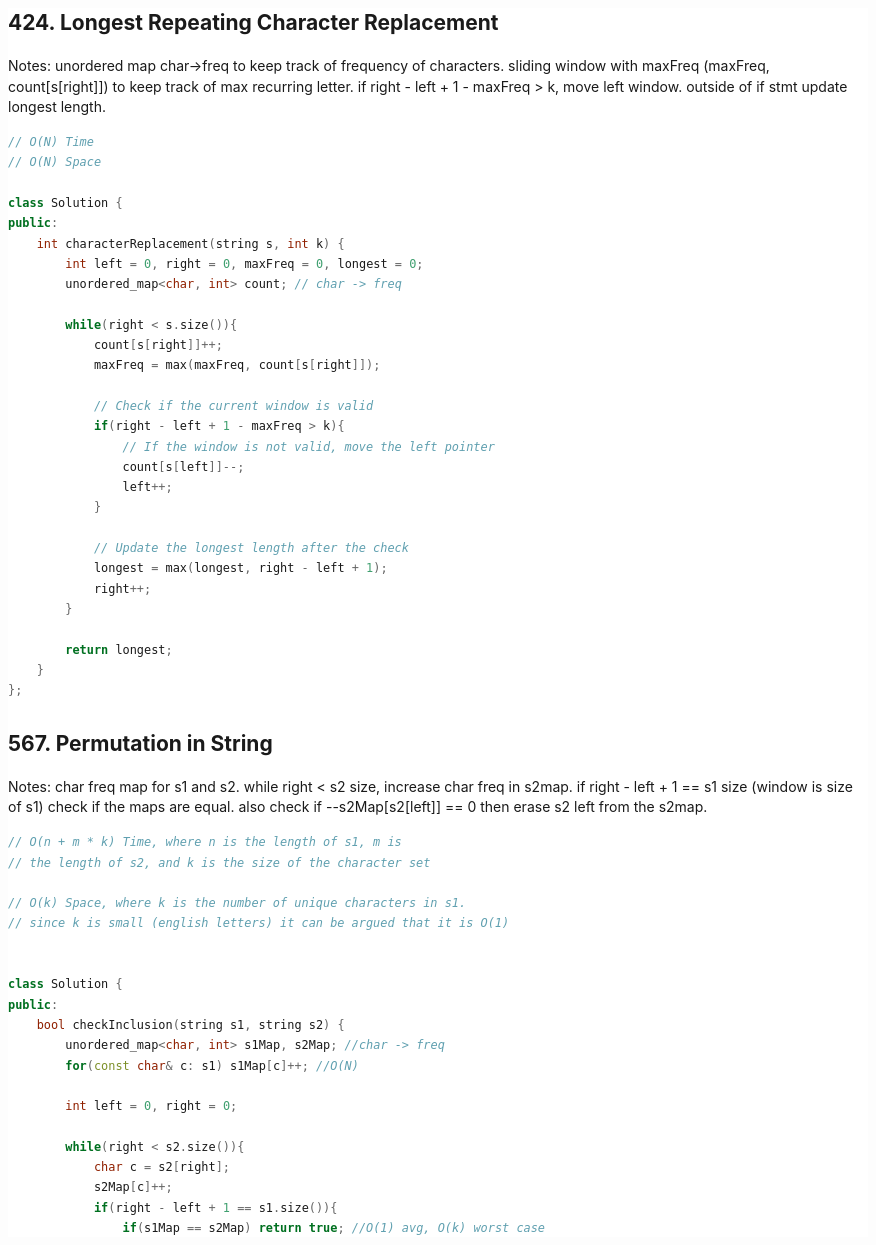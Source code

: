 ## 424. Longest Repeating Character Replacement

Notes: unordered map char->freq to keep track of frequency of characters. sliding window with maxFreq (maxFreq, count[s[right]]) to keep track of max recurring letter. if right - left + 1 - maxFreq > k, move left window. outside of if stmt update longest length.

```cpp
// O(N) Time
// O(N) Space

class Solution {
public:
    int characterReplacement(string s, int k) {
        int left = 0, right = 0, maxFreq = 0, longest = 0;
        unordered_map<char, int> count; // char -> freq

        while(right < s.size()){
            count[s[right]]++;
            maxFreq = max(maxFreq, count[s[right]]);
            
            // Check if the current window is valid
            if(right - left + 1 - maxFreq > k){
                // If the window is not valid, move the left pointer
                count[s[left]]--;
                left++;
            }

            // Update the longest length after the check
            longest = max(longest, right - left + 1);
            right++;
        }

        return longest;
    }
};
```

## 567. Permutation in String

Notes: char freq map for s1 and s2. while right < s2 size, increase char freq in s2map. if right - left + 1 == s1 size (window is size of s1) check if the maps are equal. also check if --s2Map[s2[left]] == 0 then erase s2 left from the s2map.

```cpp
// O(n + m * k) Time, where n is the length of s1, m is 
// the length of s2, and k is the size of the character set

// O(k) Space, where k is the number of unique characters in s1.
// since k is small (english letters) it can be argued that it is O(1)


class Solution {
public:
    bool checkInclusion(string s1, string s2) {
        unordered_map<char, int> s1Map, s2Map; //char -> freq
        for(const char& c: s1) s1Map[c]++; //O(N)
        
        int left = 0, right = 0;

        while(right < s2.size()){
            char c = s2[right];
            s2Map[c]++;
            if(right - left + 1 == s1.size()){
                if(s1Map == s2Map) return true; //O(1) avg, O(k) worst case
```